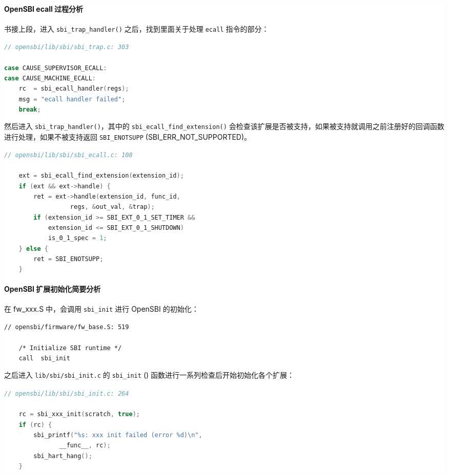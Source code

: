 #### OpenSBI ecall 过程分析

书接上段，进入 `sbi_trap_handler()` 之后，找到里面关于处理 `ecall` 指令的部分：

```c
// opensbi/lib/sbi/sbi_trap.c: 303

case CAUSE_SUPERVISOR_ECALL:
case CAUSE_MACHINE_ECALL:
	rc  = sbi_ecall_handler(regs);
	msg = "ecall handler failed";
	break;
```

然后进入 `sbi_trap_handler()`，其中的 `sbi_ecall_find_extension()` 会检查该扩展是否被支持，如果被支持就调用之前注册好的回调函数进行处理，如果不被支持返回 `SBI_ENOTSUPP` (SBI_ERR_NOT_SUPPORTED)。

```c
// opensbi/lib/sbi/sbi_ecall.c: 108

	ext = sbi_ecall_find_extension(extension_id);
	if (ext && ext->handle) {
		ret = ext->handle(extension_id, func_id,
				  regs, &out_val, &trap);
		if (extension_id >= SBI_EXT_0_1_SET_TIMER &&
		    extension_id <= SBI_EXT_0_1_SHUTDOWN)
			is_0_1_spec = 1;
	} else {
		ret = SBI_ENOTSUPP;
	}
```

#### OpenSBI 扩展初始化简要分析

在 fw_xxx.S 中，会调用 `sbi_init` 进行 OpenSBI 的初始化：

```
// opensbi/firmware/fw_base.S: 519

    /* Initialize SBI runtime */
    call  sbi_init
```

之后进入 `lib/sbi/sbi_init.c` 的 `sbi_init` () 函数进行一系列检查后开始初始化各个扩展：

```c
// opensbi/lib/sbi/sbi_init.c: 264

    rc = sbi_xxx_init(scratch, true);
	if (rc) {
		sbi_printf("%s: xxx init failed (error %d)\n",
			   __func__, rc);
		sbi_hart_hang();
	}
```

